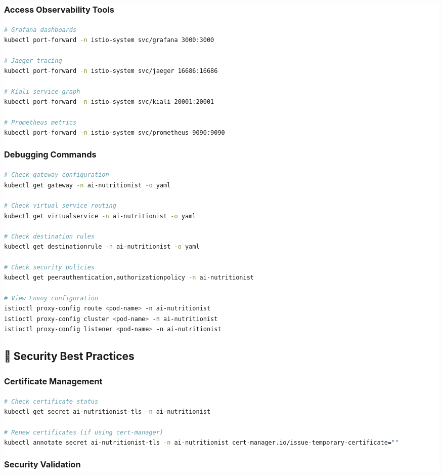 ### Access Observability Tools

```bash
# Grafana dashboards
kubectl port-forward -n istio-system svc/grafana 3000:3000

# Jaeger tracing
kubectl port-forward -n istio-system svc/jaeger 16686:16686

# Kiali service graph
kubectl port-forward -n istio-system svc/kiali 20001:20001

# Prometheus metrics
kubectl port-forward -n istio-system svc/prometheus 9090:9090
```

### Debugging Commands

```bash
# Check gateway configuration
kubectl get gateway -n ai-nutritionist -o yaml

# Check virtual service routing
kubectl get virtualservice -n ai-nutritionist -o yaml

# Check destination rules
kubectl get destinationrule -n ai-nutritionist -o yaml

# Check security policies
kubectl get peerauthentication,authorizationpolicy -n ai-nutritionist

# View Envoy configuration
istioctl proxy-config route <pod-name> -n ai-nutritionist
istioctl proxy-config cluster <pod-name> -n ai-nutritionist
istioctl proxy-config listener <pod-name> -n ai-nutritionist
```

## 🔐 Security Best Practices

### Certificate Management

```bash
# Check certificate status
kubectl get secret ai-nutritionist-tls -n ai-nutritionist

# Renew certificates (if using cert-manager)
kubectl annotate secret ai-nutritionist-tls -n ai-nutritionist cert-manager.io/issue-temporary-certificate=""
```

### Security Validation
